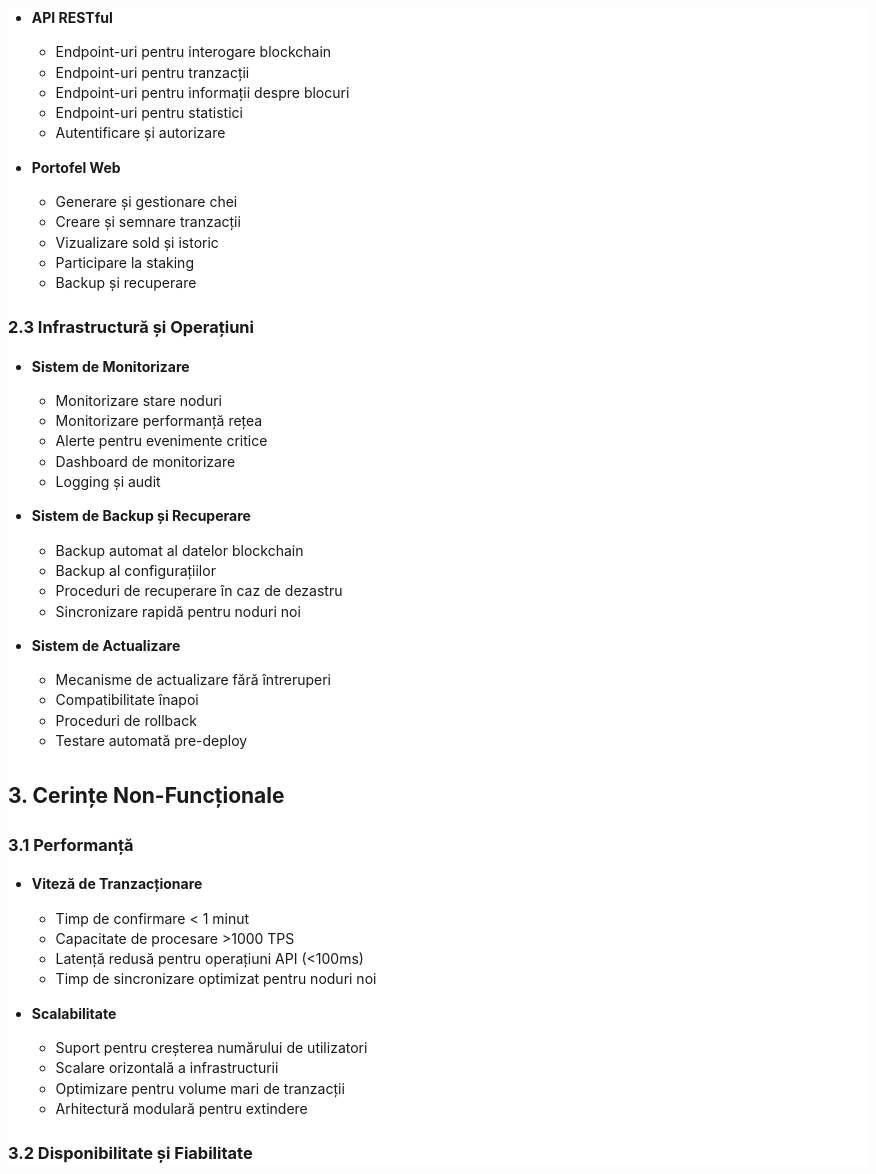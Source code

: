 - **API RESTful**
  - Endpoint-uri pentru interogare blockchain
  - Endpoint-uri pentru tranzacții
  - Endpoint-uri pentru informații despre blocuri
  - Endpoint-uri pentru statistici
  - Autentificare și autorizare

- **Portofel Web**
  - Generare și gestionare chei
  - Creare și semnare tranzacții
  - Vizualizare sold și istoric
  - Participare la staking
  - Backup și recuperare

### 2.3 Infrastructură și Operațiuni

- **Sistem de Monitorizare**
  - Monitorizare stare noduri
  - Monitorizare performanță rețea
  - Alerte pentru evenimente critice
  - Dashboard de monitorizare
  - Logging și audit

- **Sistem de Backup și Recuperare**
  - Backup automat al datelor blockchain
  - Backup al configurațiilor
  - Proceduri de recuperare în caz de dezastru
  - Sincronizare rapidă pentru noduri noi

- **Sistem de Actualizare**
  - Mecanisme de actualizare fără întreruperi
  - Compatibilitate înapoi
  - Proceduri de rollback
  - Testare automată pre-deploy

## 3. Cerințe Non-Funcționale

### 3.1 Performanță

- **Viteză de Tranzacționare**
  - Timp de confirmare < 1 minut
  - Capacitate de procesare >1000 TPS
  - Latență redusă pentru operațiuni API (<100ms)
  - Timp de sincronizare optimizat pentru noduri noi

- **Scalabilitate**
  - Suport pentru creșterea numărului de utilizatori
  - Scalare orizontală a infrastructurii
  - Optimizare pentru volume mari de tranzacții
  - Arhitectură modulară pentru extindere

### 3.2 Disponibilitate și Fiabilitate
